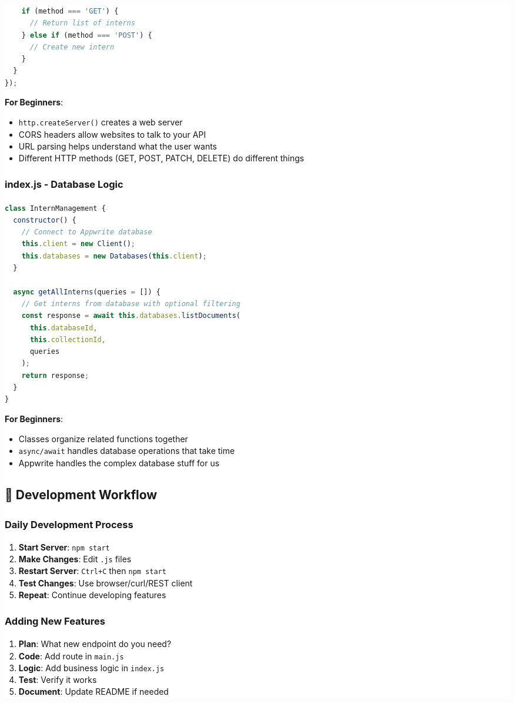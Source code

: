 ```javascript
    if (method === 'GET') {
      // Return list of interns
    } else if (method === 'POST') {
      // Create new intern
    }
  }
});
```

**For Beginners**:
- `http.createServer()` creates a web server
- CORS headers allow websites to talk to your API
- URL parsing helps understand what the user wants
- Different HTTP methods (GET, POST, PATCH, DELETE) do different things

### index.js - Database Logic
```javascript
class InternManagement {
  constructor() {
    // Connect to Appwrite database
    this.client = new Client();
    this.databases = new Databases(this.client);
  }
  
  async getAllInterns(queries = []) {
    // Get interns from database with optional filtering
    const response = await this.databases.listDocuments(
      this.databaseId,
      this.collectionId,
      queries
    );
    return response;
  }
}
```

**For Beginners**:
- Classes organize related functions together
- `async/await` handles database operations that take time
- Appwrite handles the complex database stuff for us

## 🔧 Development Workflow

### Daily Development Process
1. **Start Server**: `npm start`
2. **Make Changes**: Edit `.js` files
3. **Restart Server**: `Ctrl+C` then `npm start`
4. **Test Changes**: Use browser/curl/REST client
5. **Repeat**: Continue developing features

### Adding New Features
1. **Plan**: What new endpoint do you need?
2. **Code**: Add route in `main.js`
3. **Logic**: Add business logic in `index.js`
4. **Test**: Verify it works
5. **Document**: Update README if needed
